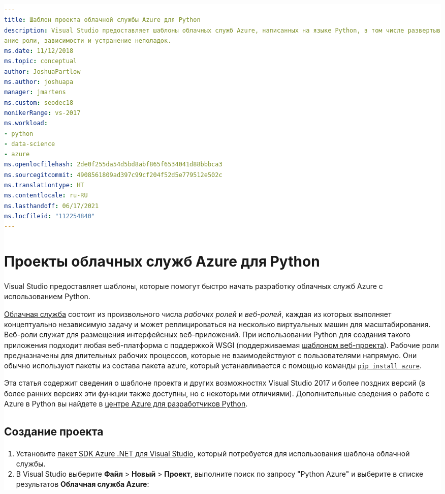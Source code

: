 ```yaml
---
title: Шаблон проекта облачной службы Azure для Python
description: Visual Studio предоставляет шаблоны облачных служб Azure, написанных на языке Python, в том числе развертывание роли, зависимости и устранение неполадок.
ms.date: 11/12/2018
ms.topic: conceptual
author: JoshuaPartlow
ms.author: joshuapa
manager: jmartens
ms.custom: seodec18
monikerRange: vs-2017
ms.workload:
- python
- data-science
- azure
ms.openlocfilehash: 2de0f255da54d5bd8abf865f6534041d88bbbca3
ms.sourcegitcommit: 4908561809ad397c99cf204f52d5e779512e502c
ms.translationtype: HT
ms.contentlocale: ru-RU
ms.lasthandoff: 06/17/2021
ms.locfileid: "112254840"
---
```

# <a name="azure-cloud-service-projects-for-python"></a>Проекты облачных служб Azure для Python

Visual Studio предоставляет шаблоны, которые помогут быстро начать разработку облачных служб Azure с использованием Python.

[Облачная служба](/azure/cloud-services/) состоит из произвольного числа *рабочих ролей* и *веб-ролей*, каждая из которых выполняет концептуально независимую задачу и может реплицироваться на несколько виртуальных машин для масштабирования. Веб-роли служат для размещения интерфейсных веб-приложений. При использовании Python для создания такого приложения подходит любая веб-платформа с поддержкой WSGI (поддерживаемая [шаблоном веб-проекта](python-web-application-project-templates.md)). Рабочие роли предназначены для длительных рабочих процессов, которые не взаимодействуют с пользователями напрямую. Они обычно используют пакеты из состава пакета azure, который устанавливается с помощью команды [`pip install azure`](https://pypi.org/project/azure).

Эта статья содержит сведения о шаблоне проекта и других возможностях Visual Studio 2017 и более поздних версий (в более ранних версиях эти функции также доступны, но с некоторыми отличиями). Дополнительные сведения о работе с Azure в Python вы найдете в [центре Azure для разработчиков Python](/azure/python/).

## <a name="create-a-project"></a>Создание проекта

1. Установите [пакет SDK Azure .NET для Visual Studio](https://visualstudio.microsoft.com/vs/azure-tools/), который потребуется для использования шаблона облачной службы.
1. В Visual Studio выберите **Файл** > **Новый** > **Проект**, выполните поиск по запросу "Python Azure" и выберите в списке результатов **Облачная служба Azure**:
